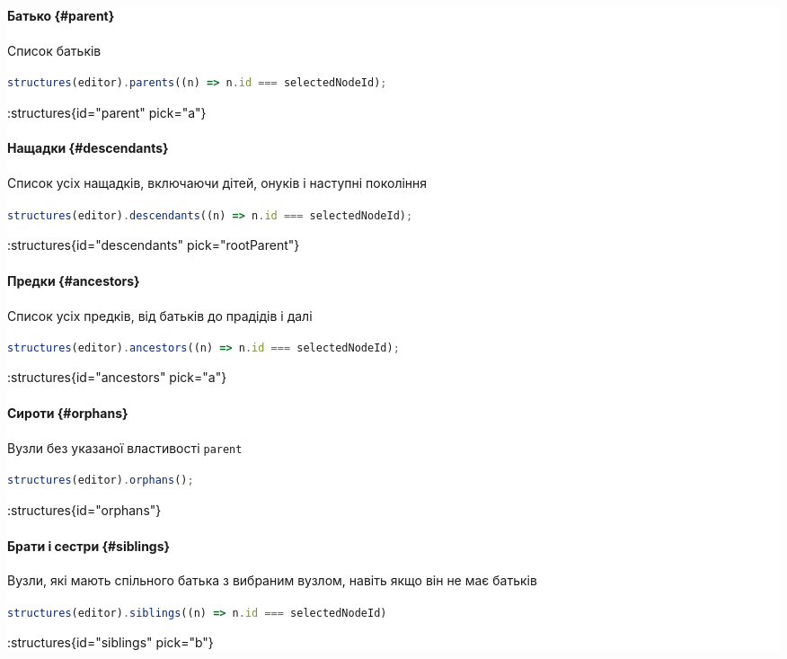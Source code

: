 #### Батько {#parent}

Список батьків

```ts
structures(editor).parents((n) => n.id === selectedNodeId);
```
:structures{id="parent" pick="a"}

#### Нащадки {#descendants}

Список усіх нащадків, включаючи дітей, онуків і наступні покоління

```ts
structures(editor).descendants((n) => n.id === selectedNodeId);
```
:structures{id="descendants" pick="rootParent"}

#### Предки {#ancestors}

Список усіх предків, від батьків до прадідів і далі

```ts
structures(editor).ancestors((n) => n.id === selectedNodeId);
```
:structures{id="ancestors" pick="a"}

#### Сироти {#orphans}

Вузли без указаної властивості `parent`

```ts
structures(editor).orphans();
```
:structures{id="orphans"}

#### Брати і сестри {#siblings}

Вузли, які мають спільного батька з вибраним вузлом, навіть якщо він не має батьків

```ts
structures(editor).siblings((n) => n.id === selectedNodeId)
```
:structures{id="siblings" pick="b"}

